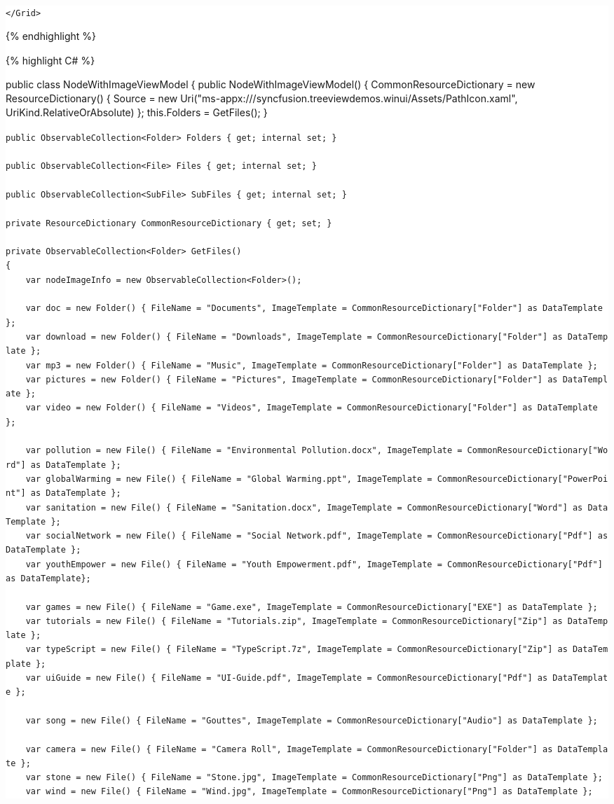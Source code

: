     </Grid>
</Page>

{% endhighlight %}

{% highlight C# %} 

public class NodeWithImageViewModel
{
    public NodeWithImageViewModel()
    {
        CommonResourceDictionary = new ResourceDictionary() { Source = new Uri("ms-appx:///syncfusion.treeviewdemos.winui/Assets/PathIcon.xaml", UriKind.RelativeOrAbsolute) };
        this.Folders = GetFiles();
    }

    public ObservableCollection<Folder> Folders { get; internal set; }

    public ObservableCollection<File> Files { get; internal set; }

    public ObservableCollection<SubFile> SubFiles { get; internal set; }

    private ResourceDictionary CommonResourceDictionary { get; set; }
        
    private ObservableCollection<Folder> GetFiles()
    {
        var nodeImageInfo = new ObservableCollection<Folder>();

        var doc = new Folder() { FileName = "Documents", ImageTemplate = CommonResourceDictionary["Folder"] as DataTemplate };
        var download = new Folder() { FileName = "Downloads", ImageTemplate = CommonResourceDictionary["Folder"] as DataTemplate };
        var mp3 = new Folder() { FileName = "Music", ImageTemplate = CommonResourceDictionary["Folder"] as DataTemplate };
        var pictures = new Folder() { FileName = "Pictures", ImageTemplate = CommonResourceDictionary["Folder"] as DataTemplate };
        var video = new Folder() { FileName = "Videos", ImageTemplate = CommonResourceDictionary["Folder"] as DataTemplate };

        var pollution = new File() { FileName = "Environmental Pollution.docx", ImageTemplate = CommonResourceDictionary["Word"] as DataTemplate };
        var globalWarming = new File() { FileName = "Global Warming.ppt", ImageTemplate = CommonResourceDictionary["PowerPoint"] as DataTemplate };
        var sanitation = new File() { FileName = "Sanitation.docx", ImageTemplate = CommonResourceDictionary["Word"] as DataTemplate };
        var socialNetwork = new File() { FileName = "Social Network.pdf", ImageTemplate = CommonResourceDictionary["Pdf"] as DataTemplate };
        var youthEmpower = new File() { FileName = "Youth Empowerment.pdf", ImageTemplate = CommonResourceDictionary["Pdf"] as DataTemplate};

        var games = new File() { FileName = "Game.exe", ImageTemplate = CommonResourceDictionary["EXE"] as DataTemplate };
        var tutorials = new File() { FileName = "Tutorials.zip", ImageTemplate = CommonResourceDictionary["Zip"] as DataTemplate };
        var typeScript = new File() { FileName = "TypeScript.7z", ImageTemplate = CommonResourceDictionary["Zip"] as DataTemplate };
        var uiGuide = new File() { FileName = "UI-Guide.pdf", ImageTemplate = CommonResourceDictionary["Pdf"] as DataTemplate };

        var song = new File() { FileName = "Gouttes", ImageTemplate = CommonResourceDictionary["Audio"] as DataTemplate };

        var camera = new File() { FileName = "Camera Roll", ImageTemplate = CommonResourceDictionary["Folder"] as DataTemplate };
        var stone = new File() { FileName = "Stone.jpg", ImageTemplate = CommonResourceDictionary["Png"] as DataTemplate };
        var wind = new File() { FileName = "Wind.jpg", ImageTemplate = CommonResourceDictionary["Png"] as DataTemplate };
